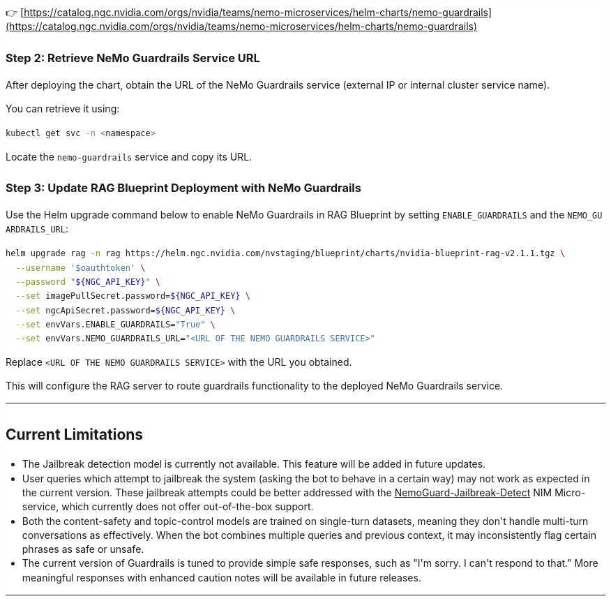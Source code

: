 👉 [https://catalog.ngc.nvidia.com/orgs/nvidia/teams/nemo-microservices/helm-charts/nemo-guardrails](https://catalog.ngc.nvidia.com/orgs/nvidia/teams/nemo-microservices/helm-charts/nemo-guardrails)

### Step 2: Retrieve NeMo Guardrails Service URL

After deploying the chart, obtain the URL of the NeMo Guardrails service (external IP or internal cluster service name).

You can retrieve it using:

```bash
kubectl get svc -n <namespace>
```

Locate the `nemo-guardrails` service and copy its URL.

### Step 3: Update RAG Blueprint Deployment with NeMo Guardrails

Use the Helm upgrade command below to enable NeMo Guardrails in RAG Blueprint by setting `ENABLE_GUARDRAILS` and the `NEMO_GUARDRAILS_URL`:

```bash
helm upgrade rag -n rag https://helm.ngc.nvidia.com/nvstaging/blueprint/charts/nvidia-blueprint-rag-v2.1.1.tgz \
  --username '$oauthtoken' \
  --password "${NGC_API_KEY}" \
  --set imagePullSecret.password=${NGC_API_KEY} \
  --set ngcApiSecret.password=${NGC_API_KEY} \
  --set envVars.ENABLE_GUARDRAILS="True" \
  --set envVars.NEMO_GUARDRAILS_URL="<URL OF THE NEMO GUARDRAILS SERVICE>"
```

Replace `<URL OF THE NEMO GUARDRAILS SERVICE>` with the URL you obtained.

This will configure the RAG server to route guardrails functionality to the deployed NeMo Guardrails service.

---

## Current Limitations

- The Jailbreak detection model is currently not available. This feature will be added in future updates.
- User queries which attempt to jailbreak the system (asking the bot to behave in a certain way) may not work as expected in the current version. These jailbreak attempts could be better addressed with the [NemoGuard-Jailbreak-Detect](https://build.nvidia.com/nvidia/nemoguard-jailbreak-detect) NIM Micro-service, which currently does not offer out-of-the-box support.
- Both the content-safety and topic-control models are trained on single-turn datasets, meaning they don't handle multi-turn conversations as effectively. When the bot combines multiple queries and previous context, it may inconsistently flag certain phrases as safe or unsafe.
- The current version of Guardrails is tuned to provide simple safe responses, such as "I'm sorry. I can't respond to that." More meaningful responses with enhanced caution notes will be available in future releases.

---